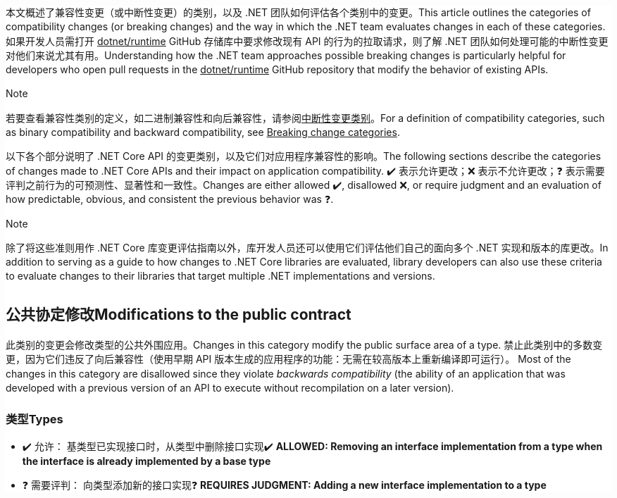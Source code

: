 <span data-ttu-id="b30bc-114">本文概述了兼容性变更（或中断性变更）的类别，以及 .NET 团队如何评估各个类别中的变更。</span><span class="sxs-lookup"><span data-stu-id="b30bc-114">This article outlines the categories of compatibility changes (or breaking changes) and the way in which the .NET team evaluates changes in each of these categories.</span></span> <span data-ttu-id="b30bc-115">如果开发人员需打开 [dotnet/runtime](https://github.com/dotnet/runtime) GitHub 存储库中要求修改现有 API 的行为的拉取请求，则了解 .NET 团队如何处理可能的中断性变更对他们来说尤其有用。</span><span class="sxs-lookup"><span data-stu-id="b30bc-115">Understanding how the .NET team approaches possible breaking changes is particularly helpful for developers who open pull requests in the [dotnet/runtime](https://github.com/dotnet/runtime) GitHub repository that modify the behavior of existing APIs.</span></span>

> [!NOTE]
> <span data-ttu-id="b30bc-116">若要查看兼容性类别的定义，如二进制兼容性和向后兼容性，请参阅[中断性变更类别](categories.md)。</span><span class="sxs-lookup"><span data-stu-id="b30bc-116">For a definition of compatibility categories, such as binary compatibility and backward compatibility, see [Breaking change categories](categories.md).</span></span>

<span data-ttu-id="b30bc-117">以下各个部分说明了 .NET Core API 的变更类别，以及它们对应用程序兼容性的影响。</span><span class="sxs-lookup"><span data-stu-id="b30bc-117">The following sections describe the categories of changes made to .NET Core APIs and their impact on application compatibility.</span></span> <span data-ttu-id="b30bc-118">✔️ 表示允许更改；❌ 表示不允许更改；❓ 表示需要评判之前行为的可预测性、显著性和一致性。</span><span class="sxs-lookup"><span data-stu-id="b30bc-118">Changes are either allowed ✔️, disallowed ❌, or require judgment and an evaluation of how predictable, obvious, and consistent the previous behavior was ❓.</span></span>

> [!NOTE]
> <span data-ttu-id="b30bc-119">除了将这些准则用作 .NET Core 库变更评估指南以外，库开发人员还可以使用它们评估他们自己的面向多个 .NET 实现和版本的库更改。</span><span class="sxs-lookup"><span data-stu-id="b30bc-119">In addition to serving as a guide to how changes to .NET Core libraries are evaluated, library developers can also use these criteria to evaluate changes to their libraries that target multiple .NET implementations and versions.</span></span>

## <a name="modifications-to-the-public-contract"></a><span data-ttu-id="b30bc-120">公共协定修改</span><span class="sxs-lookup"><span data-stu-id="b30bc-120">Modifications to the public contract</span></span>

<span data-ttu-id="b30bc-121">此类别的变更会修改类型的公共外围应用。</span><span class="sxs-lookup"><span data-stu-id="b30bc-121">Changes in this category modify the public surface area of a type.</span></span> <span data-ttu-id="b30bc-122">禁止此类别中的多数变更，因为它们违反了向后兼容性（使用早期 API 版本生成的应用程序的功能：无需在较高版本上重新编译即可运行）。 </span><span class="sxs-lookup"><span data-stu-id="b30bc-122">Most of the changes in this category are disallowed since they violate *backwards compatibility* (the ability of an application that was developed with a previous version of an API to execute without recompilation on a later version).</span></span>

### <a name="types"></a><span data-ttu-id="b30bc-123">类型</span><span class="sxs-lookup"><span data-stu-id="b30bc-123">Types</span></span>

- <span data-ttu-id="b30bc-124">✔️ 允许：  基类型已实现接口时，从类型中删除接口实现</span><span class="sxs-lookup"><span data-stu-id="b30bc-124">✔️ **ALLOWED: Removing an interface implementation from a type when the interface is already implemented by a base type**</span></span>

- <span data-ttu-id="b30bc-125">❓ 需要评判：  向类型添加新的接口实现</span><span class="sxs-lookup"><span data-stu-id="b30bc-125">❓ **REQUIRES JUDGMENT: Adding a new interface implementation to a type**</span></span>
